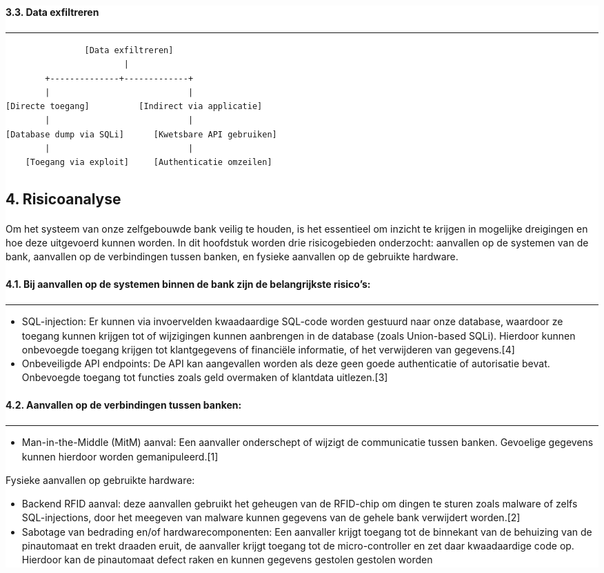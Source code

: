 ####  3.3. <a name='Dataexfiltreren'></a>Data exfiltreren

---

                    [Data exfiltreren]
                            |
            +--------------+-------------+
            |                            |
    [Directe toegang]          [Indirect via applicatie]
            |                            |
    [Database dump via SQLi]      [Kwetsbare API gebruiken]
            |                            |
        [Toegang via exploit]     [Authenticatie omzeilen]

##  4. <a name='Risicoanalyse'></a>Risicoanalyse

Om het systeem van onze zelfgebouwde bank veilig te houden, is het essentieel om inzicht 
te krijgen in mogelijke dreigingen en hoe deze uitgevoerd kunnen worden. In dit hoofdstuk 
worden drie risicogebieden onderzocht: aanvallen op de systemen van de bank, aanvallen op 
de verbindingen tussen banken, en fysieke aanvallen op de gebruikte hardware.

####  4.1. <a name='Bijaanvallenopdesystemenbinnendebankzijndebelangrijksterisicos:'></a>Bij aanvallen op de systemen binnen de bank zijn de belangrijkste risico’s:

---

- SQL-injection: Er kunnen via invoervelden kwaadaardige SQL-code worden gestuurd naar onze database, waardoor ze toegang kunnen krijgen tot of wijzigingen kunnen aanbrengen in de database (zoals Union-based SQLi). Hierdoor kunnen onbevoegde toegang krijgen tot klantgegevens of financiële informatie, of het verwijderen van gegevens.[4]
- Onbeveiligde API endpoints: De API kan aangevallen worden als deze geen goede authenticatie of autorisatie bevat. Onbevoegde toegang tot functies zoals geld overmaken of klantdata uitlezen.[3]

####  4.2. <a name='Aanvallenopdeverbindingentussenbanken:'></a>Aanvallen op de verbindingen tussen banken:

---

- Man-in-the-Middle (MitM) aanval: Een aanvaller onderschept of wijzigt de communicatie tussen banken. Gevoelige gegevens kunnen hierdoor worden gemanipuleerd.[1]

Fysieke aanvallen op gebruikte hardware:

- Backend RFID aanval: deze aanvallen gebruikt het geheugen van de RFID-chip om dingen te sturen zoals malware of zelfs SQL-injections, door het meegeven van malware kunnen gegevens van de gehele bank verwijdert worden.[2]
- Sabotage van bedrading en/of hardwarecomponenten: Een aanvaller krijgt toegang tot de binnekant van de behuizing van de pinautomaat en trekt draaden eruit, de aanvaller krijgt toegang tot de micro-controller en zet daar kwaadaardige code op. Hierdoor kan de pinautomaat defect raken en kunnen gegevens gestolen gestolen worden
